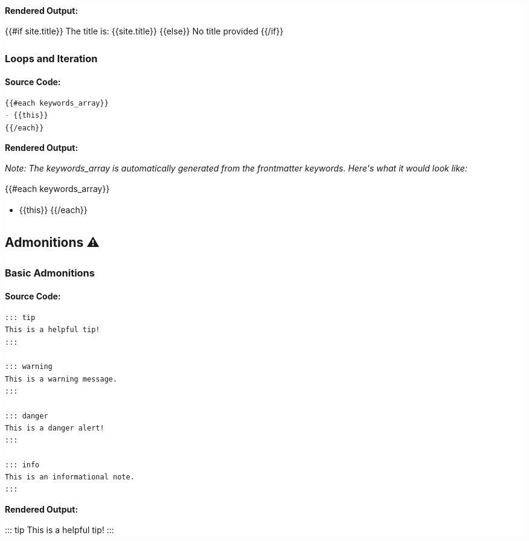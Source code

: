 **Rendered Output:**

{{#if site.title}}
The title is: {{site.title}}
{{else}}
No title provided
{{/if}}

### Loops and Iteration

**Source Code:**
````markdown
{{#each keywords_array}}
- {{this}}
{{/each}}
````

**Rendered Output:**

*Note: The keywords_array is automatically generated from the frontmatter keywords. Here's what it would look like:*

{{#each keywords_array}}
- {{this}}
{{/each}}

## Admonitions :warning:

### Basic Admonitions

**Source Code:**
````markdown
::: tip
This is a helpful tip!
:::

::: warning
This is a warning message.
:::

::: danger
This is a danger alert!
:::

::: info
This is an informational note.
:::
````

**Rendered Output:**

::: tip
This is a helpful tip!
:::

